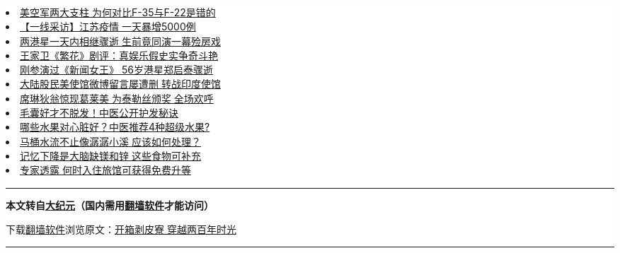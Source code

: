 <li><a href="https://github.com/19920513/djy/blob/master/gb/23/12/25/n14143701.md#1">美空军两大支柱 为何对比F-35与F-22是错的</a></li>
<li><a href="https://github.com/19920513/djy/blob/master/gb/24/2/4/n14173158.md#1">【一线采访】江苏疫情 一天暴增5000例</a></li>
<li><a href="https://github.com/19920513/djy/blob/master/gb/24/2/5/n14174186.md#1">两港星一天内相继骤逝 生前竟同演一幕殓房戏</a></li>
<li><a href="https://github.com/19920513/djy/blob/master/gb/24/2/3/n14172833.md#1">王家卫《繁花》剧评：真娱乐假史实争奇斗艳</a></li>
<li><a href="https://github.com/19920513/djy/blob/master/gb/24/2/3/n14172824.md#1">刚参演过《新闻女王》 56岁港星郑启泰骤逝</a></li>
<li><a href="https://github.com/19920513/djy/blob/master/gb/24/2/5/n14174294.md#1">大陆股民美使馆微博留言屡遭删 转战印度使馆</a></li>
<li><a href="https://github.com/19920513/djy/blob/master/gb/24/2/5/n14173860.md#1">席琳狄翁惊现葛莱美 为泰勒丝颁奖 全场欢呼</a></li>
<li><a href="https://github.com/19920513/djy/blob/master/gb/23/12/21/n14140728.md#1">毛囊好才不脱发！中医公开护发秘诀</a></li>
<li><a href="https://github.com/19920513/djy/blob/master/gb/24/1/17/n14159956.md#1">哪些水果对心脏好？中医推荐4种超级水果?</a></li>
<li><a href="https://github.com/19920513/djy/blob/master/gb/24/2/5/n14173907.md#1">马桶水流不止像潺潺小溪 应该如何处理？</a></li>
<li><a href="https://github.com/19920513/djy/blob/master/gb/24/1/16/n14159290.md#1">记忆下降是大脑缺镁和锌 这些食物可补充</a></li>
<li><a href="https://github.com/19920513/djy/blob/master/gb/24/2/4/n14173178.md#1">专家透露 何时入住旅馆可获得免费升等</a></li>
<hr>
<strong>本文转自<a href="https://www.epochtimes.com">大纪元</a>（国内需用<a href="https://github.com/19920513/www/blob/master/README.md#8">翻墙软件</a>才能访问）</strong><p>下载<a href="https://github.com/19920513/www/blob/master/README.md#8">翻墙软件</a>浏览原文：<a href="https://www.epochtimes.com/gb/24/2/7/n14174922.htm">开箱剥皮寮 穿越两百年时光</a></p><hr>